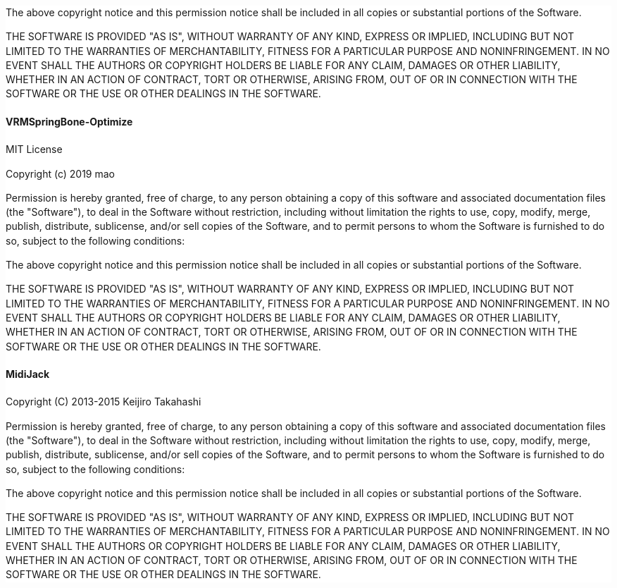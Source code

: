 The above copyright notice and this permission notice shall be included in all
copies or substantial portions of the Software.

THE SOFTWARE IS PROVIDED "AS IS", WITHOUT WARRANTY OF ANY KIND, EXPRESS OR
IMPLIED, INCLUDING BUT NOT LIMITED TO THE WARRANTIES OF MERCHANTABILITY,
FITNESS FOR A PARTICULAR PURPOSE AND NONINFRINGEMENT. IN NO EVENT SHALL THE
AUTHORS OR COPYRIGHT HOLDERS BE LIABLE FOR ANY CLAIM, DAMAGES OR OTHER
LIABILITY, WHETHER IN AN ACTION OF CONTRACT, TORT OR OTHERWISE, ARISING FROM,
OUT OF OR IN CONNECTION WITH THE SOFTWARE OR THE USE OR OTHER DEALINGS IN THE
SOFTWARE.        
        
        
#### VRMSpringBone-Optimize
        
MIT License

Copyright (c) 2019 mao

Permission is hereby granted, free of charge, to any person obtaining a copy
of this software and associated documentation files (the "Software"), to deal
in the Software without restriction, including without limitation the rights
to use, copy, modify, merge, publish, distribute, sublicense, and/or sell
copies of the Software, and to permit persons to whom the Software is
furnished to do so, subject to the following conditions:

The above copyright notice and this permission notice shall be included in all
copies or substantial portions of the Software.

THE SOFTWARE IS PROVIDED "AS IS", WITHOUT WARRANTY OF ANY KIND, EXPRESS OR
IMPLIED, INCLUDING BUT NOT LIMITED TO THE WARRANTIES OF MERCHANTABILITY,
FITNESS FOR A PARTICULAR PURPOSE AND NONINFRINGEMENT. IN NO EVENT SHALL THE
AUTHORS OR COPYRIGHT HOLDERS BE LIABLE FOR ANY CLAIM, DAMAGES OR OTHER
LIABILITY, WHETHER IN AN ACTION OF CONTRACT, TORT OR OTHERWISE, ARISING FROM,
OUT OF OR IN CONNECTION WITH THE SOFTWARE OR THE USE OR OTHER DEALINGS IN THE
SOFTWARE.

        
#### MidiJack
        
Copyright (C) 2013-2015 Keijiro Takahashi

Permission is hereby granted, free of charge, to any person obtaining a copy of this software and associated documentation files (the "Software"), to deal in the Software without restriction, including without limitation the rights to use, copy, modify, merge, publish, distribute, sublicense, and/or sell copies of the Software, and to permit persons to whom the Software is furnished to do so, subject to the following conditions:

The above copyright notice and this permission notice shall be included in all copies or substantial portions of the Software.

THE SOFTWARE IS PROVIDED "AS IS", WITHOUT WARRANTY OF ANY KIND, EXPRESS OR IMPLIED, INCLUDING BUT NOT LIMITED TO THE WARRANTIES OF MERCHANTABILITY, FITNESS FOR A PARTICULAR PURPOSE AND NONINFRINGEMENT. IN NO EVENT SHALL THE AUTHORS OR COPYRIGHT HOLDERS BE LIABLE FOR ANY CLAIM, DAMAGES OR OTHER LIABILITY, WHETHER IN AN ACTION OF CONTRACT, TORT OR OTHERWISE, ARISING FROM, OUT OF OR IN CONNECTION WITH THE SOFTWARE OR THE USE OR OTHER DEALINGS IN THE SOFTWARE.        

